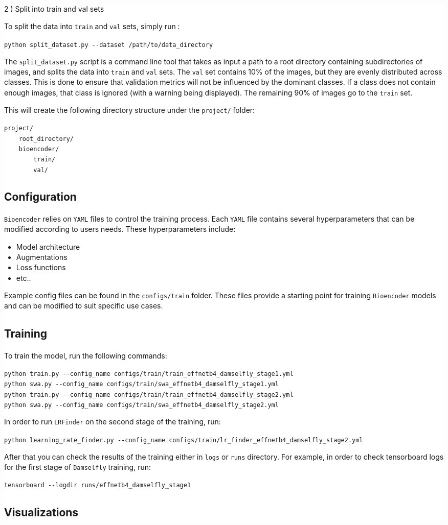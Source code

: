 2 ) Split into train and val sets 
 
To split the data into `train` and `val` sets, simply run :

```
python split_dataset.py --dataset /path/to/data_directory

```
The `split_dataset.py` script is a command line tool that takes as input a path to a root directory containing subdirectories of images, and splits the data into `train` and `val` sets. The `val` set contains 10% of the images, but they are evenly distributed across classes. This is done to ensure that validation metrics will not be influenced by the dominant classes. If a class does not contain enough images, that class is ignored (with a warning being displayed). The remaining 90% of images go to the `train` set.

This will create the following directory structure under the `project/` folder:

```
project/
    root_directory/
    bioencoder/
        train/
        val/
```
## Configuration

`Bioencoder` relies on `YAML` files to control the training process. Each `YAML` file contains several hyperparameters that can be modified according to users needs. These hyperparameters include:

- Model architecture
- Augmentations
- Loss functions
- etc..

Example config files can be found in the `configs/train` folder. These files provide a starting point for training `Bioencoder` models and can be modified to suit specific use cases.


## Training

To train the model, run the following commands:

```
python train.py --config_name configs/train/train_effnetb4_damselfly_stage1.yml
python swa.py --config_name configs/train/swa_effnetb4_damselfly_stage1.yml
python train.py --config_name configs/train/train_effnetb4_damselfly_stage2.yml
python swa.py --config_name configs/train/swa_effnetb4_damselfly_stage2.yml
```

In order to run `LRFinder` on the second stage of the training, run:
```
python learning_rate_finder.py --config_name configs/train/lr_finder_effnetb4_damselfly_stage2.yml
```

After that you can check the results of the training either in `logs` or `runs` directory. For example, in order to check tensorboard logs for the first stage of `Damselfly` training, run:
```
tensorboard --logdir runs/effnetb4_damselfly_stage1
```
## Visualizations 
